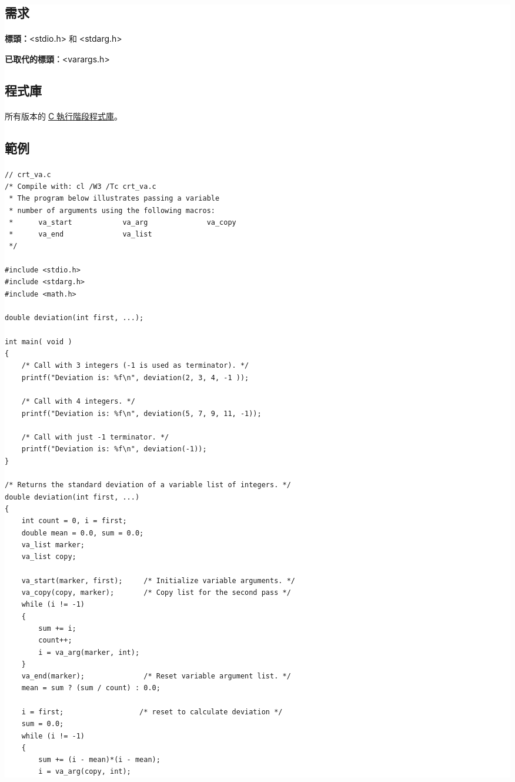 ## <a name="requirements"></a>需求  
 **標頭：**\<stdio.h> 和 \<stdarg.h>  
  
 **已取代的標頭︰**\<varargs.h>  
  
## <a name="libraries"></a>程式庫  
 所有版本的 [C 執行階段程式庫](../../c-runtime-library/crt-library-features.md)。  
  
## <a name="example"></a>範例  
  
```  
// crt_va.c  
/* Compile with: cl /W3 /Tc crt_va.c  
 * The program below illustrates passing a variable  
 * number of arguments using the following macros:  
 *      va_start            va_arg              va_copy  
 *      va_end              va_list  
 */  
  
#include <stdio.h>  
#include <stdarg.h>  
#include <math.h>  
  
double deviation(int first, ...);  
  
int main( void )  
{  
    /* Call with 3 integers (-1 is used as terminator). */  
    printf("Deviation is: %f\n", deviation(2, 3, 4, -1 ));  
  
    /* Call with 4 integers. */  
    printf("Deviation is: %f\n", deviation(5, 7, 9, 11, -1));  
  
    /* Call with just -1 terminator. */  
    printf("Deviation is: %f\n", deviation(-1));  
}  
  
/* Returns the standard deviation of a variable list of integers. */  
double deviation(int first, ...)  
{  
    int count = 0, i = first;  
    double mean = 0.0, sum = 0.0;  
    va_list marker;  
    va_list copy;  
  
    va_start(marker, first);     /* Initialize variable arguments. */  
    va_copy(copy, marker);       /* Copy list for the second pass */  
    while (i != -1)  
    {  
        sum += i;  
        count++;  
        i = va_arg(marker, int);  
    }  
    va_end(marker);              /* Reset variable argument list. */  
    mean = sum ? (sum / count) : 0.0;  
  
    i = first;                  /* reset to calculate deviation */  
    sum = 0.0;  
    while (i != -1)  
    {  
        sum += (i - mean)*(i - mean);  
        i = va_arg(copy, int);  
```